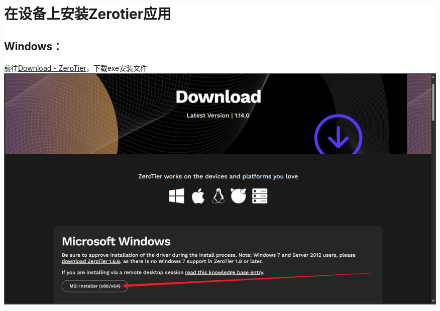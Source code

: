 
# 在设备上安装Zerotier应用

## Windows：

前往[Download - ZeroTier](https://www.zerotier.com/download/)，下载exe安装文件![](../assets/images/2024-10-28-17-25-52-image.webp)
